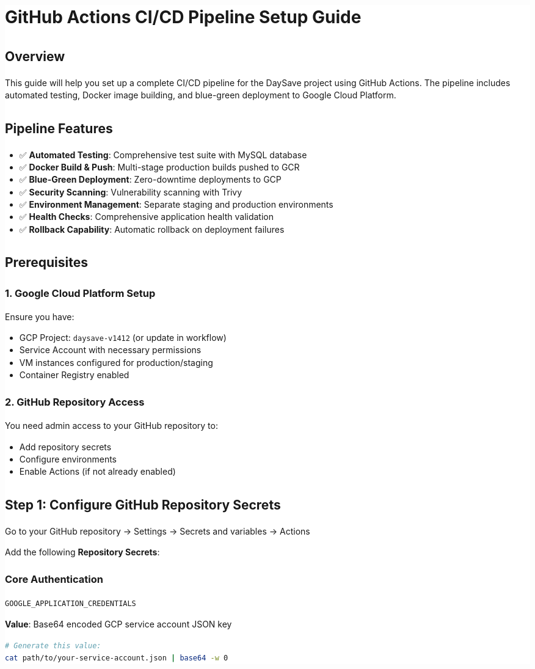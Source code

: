 # GitHub Actions CI/CD Pipeline Setup Guide

## Overview

This guide will help you set up a complete CI/CD pipeline for the DaySave project using GitHub Actions. The pipeline includes automated testing, Docker image building, and blue-green deployment to Google Cloud Platform.

## Pipeline Features

- ✅ **Automated Testing**: Comprehensive test suite with MySQL database
- ✅ **Docker Build & Push**: Multi-stage production builds pushed to GCR
- ✅ **Blue-Green Deployment**: Zero-downtime deployments to GCP
- ✅ **Security Scanning**: Vulnerability scanning with Trivy
- ✅ **Environment Management**: Separate staging and production environments
- ✅ **Health Checks**: Comprehensive application health validation
- ✅ **Rollback Capability**: Automatic rollback on deployment failures

## Prerequisites

### 1. Google Cloud Platform Setup

Ensure you have:
- GCP Project: `daysave-v1412` (or update in workflow)
- Service Account with necessary permissions
- VM instances configured for production/staging
- Container Registry enabled

### 2. GitHub Repository Access

You need admin access to your GitHub repository to:
- Add repository secrets
- Configure environments
- Enable Actions (if not already enabled)

## Step 1: Configure GitHub Repository Secrets

Go to your GitHub repository → Settings → Secrets and variables → Actions

Add the following **Repository Secrets**:

### Core Authentication
```
GOOGLE_APPLICATION_CREDENTIALS
```
**Value**: Base64 encoded GCP service account JSON key
```bash
# Generate this value:
cat path/to/your-service-account.json | base64 -w 0
```

